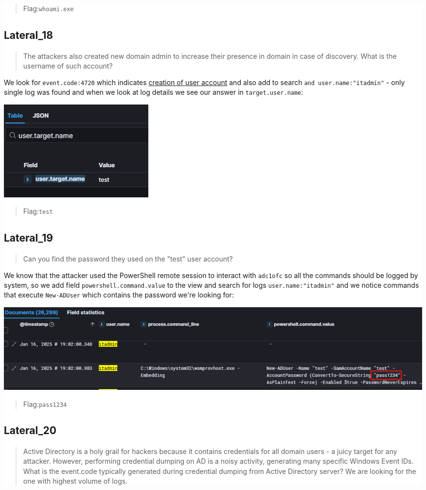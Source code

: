 > Flag:`whoami.exe`

## Lateral_18
> The attackers also created new domain admin to increase their presence in domain in case of discovery. What is the username of such account?

We look for `event.code:4720` which indicates [creation of user account](https://www.ultimatewindowssecurity.com/securitylog/encyclopedia/event.aspx?eventid=4720) and also add to search `and user.name:"itadmin"` - only single log was found and when we look at log details we see our answer in `target.user.name`:

![](img/Lateral/20250204212547.png)

> Flag:`test`

## Lateral_19
> Can you find the password they used on the "test" user account?

We know that the attacker used the PowerShell remote session to interact with `adc1ofc` so all the commands should be logged by system, so we add field `powershell.command.value` to the view and search for logs `user.name:"itadmin"` and we notice commands that execute `New-ADUser` which contains the password we're looking for:

![](img/Lateral/20250204213715.png)

> Flag:`pass1234`

## Lateral_20
> Active Directory is a holy grail for hackers because it contains credentials for all domain users - a juicy target for any attacker. However, performing credential dumping on AD is a noisy activity, generating many specific Windows Event IDs. What is the event.code typically generated during credential dumping from Active Directory server? We are looking for the one with highest volume of logs.
